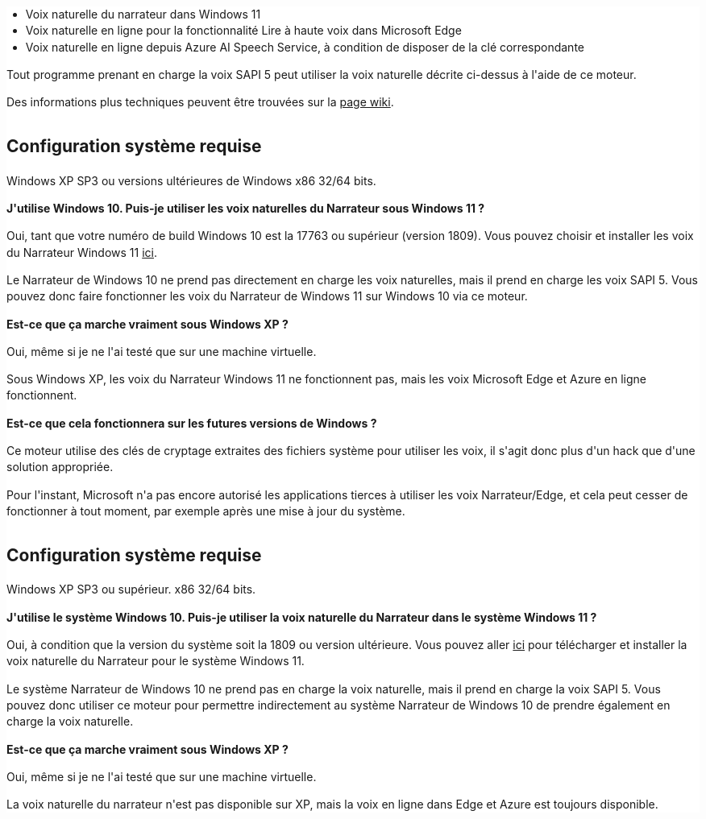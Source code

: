 - Voix naturelle du narrateur dans Windows 11
- Voix naturelle en ligne pour la fonctionnalité Lire à haute voix dans Microsoft Edge
- Voix naturelle en ligne depuis Azure AI Speech Service, à condition de disposer de la clé correspondante

Tout programme prenant en charge la voix SAPI 5 peut utiliser la voix naturelle décrite ci-dessus à l'aide de ce moteur.

Des informations plus techniques peuvent être trouvées sur la [page wiki][4].

## Configuration système requise

Windows XP SP3 ou versions ultérieures de Windows x86 32/64 bits.

**J'utilise Windows 10. Puis-je utiliser les voix naturelles du Narrateur sous Windows 11 ?**

Oui, tant que votre numéro de build Windows 10 est la 17763 ou supérieur (version 1809). Vous pouvez choisir et installer les voix du Narrateur Windows 11 [ici][5].

Le Narrateur de Windows 10 ne prend pas directement en charge les voix naturelles, mais il prend en charge les voix SAPI 5. Vous pouvez donc faire fonctionner les voix du Narrateur de Windows 11 sur Windows 10 via ce moteur.

**Est-ce que ça marche vraiment sous Windows XP ?**

Oui, même si je ne l'ai testé que sur une machine virtuelle.

Sous Windows XP, les voix du Narrateur Windows 11 ne fonctionnent pas, mais les voix Microsoft Edge et Azure en ligne fonctionnent.

**Est-ce que cela fonctionnera sur les futures versions de Windows ?**

Ce moteur utilise des clés de cryptage extraites des fichiers système pour utiliser les voix, il s'agit donc plus d'un hack que d'une solution appropriée.

Pour l'instant, Microsoft n'a pas encore autorisé les applications tierces à utiliser les voix Narrateur/Edge, et cela peut cesser de fonctionner à tout moment, par exemple après une mise à jour du système.

## Configuration système requise

Windows XP SP3 ou supérieur. x86 32/64 bits.

**J'utilise le système Windows 10. Puis-je utiliser la voix naturelle du Narrateur dans le système Windows 11 ?**

Oui, à condition que la version du système soit la 1809 ou version ultérieure. Vous pouvez aller [ici][5] pour télécharger et installer la voix naturelle du Narrateur pour le système Windows 11.

Le système Narrateur de Windows 10 ne prend pas en charge la voix naturelle, mais il prend en charge la voix SAPI 5. Vous pouvez donc utiliser ce moteur pour permettre indirectement au système Narrateur de Windows 10 de prendre également en charge la voix naturelle.

**Est-ce que ça marche vraiment sous Windows XP ?**

Oui, même si je ne l'ai testé que sur une machine virtuelle.

La voix naturelle du narrateur n'est pas disponible sur XP, mais la voix en ligne dans Edge et Azure est toujours disponible.


[1]: https://learn.microsoft.com/en-us/previous-versions/windows/desktop/ms717037(v=vs.85)
[2]: https://speech.microsoft.com/portal/voicegallery
[3]: https://learn.microsoft.com/azure/ai-services/speech-service/
[4]: https://github.com/gexgd0419/NaturalVoiceSAPIAdapter/wiki
[5]: https://github.com/gexgd0419/NaturalVoiceSAPIAdapter/wiki/Narrator-natural-voice-download-links
[6]: https://github.com/gexgd0419/NaturalVoiceSAPIAdapter/releases
[7]: https://github.com/microsoft/Windows-classic-samples/tree/main/Samples/Win7Samples/winui/speech/ttsapplication